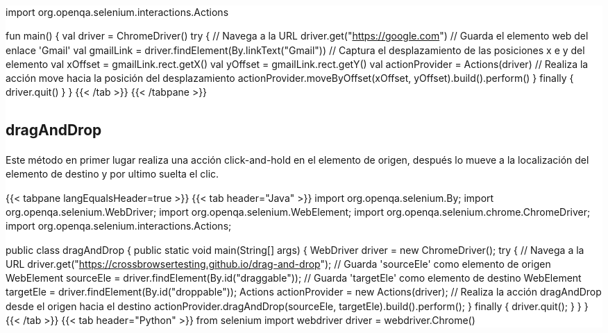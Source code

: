 import org.openqa.selenium.interactions.Actions

fun main() {
    val driver =  ChromeDriver()
    try {
        // Navega a la URL
        driver.get("https://google.com")
        // Guarda el elemento web del enlace 'Gmail'
        val gmailLink = driver.findElement(By.linkText("Gmail"))
        // Captura el desplazamiento de las posiciones x e y del elemento
        val xOffset = gmailLink.rect.getX()
        val yOffset = gmailLink.rect.getY()
        val actionProvider = Actions(driver)
        // Realiza la acción move hacia la posición del desplazamiento
        actionProvider.moveByOffset(xOffset, yOffset).build().perform()
    } finally {
        driver.quit()
    }
}
  {{< /tab >}}
{{< /tabpane >}}

## dragAndDrop

Este método en primer lugar realiza una acción click-and-hold en el elemento de
origen, después lo mueve a la localización del elemento de destino y por ultimo
suelta el clic. 

{{< tabpane langEqualsHeader=true >}}
  {{< tab header="Java" >}}
import org.openqa.selenium.By;
import org.openqa.selenium.WebDriver;
import org.openqa.selenium.WebElement;
import org.openqa.selenium.chrome.ChromeDriver;
import org.openqa.selenium.interactions.Actions;

public class dragAndDrop {
  public static void main(String[] args) {
    WebDriver driver = new ChromeDriver();
    try {
      // Navega a la URL
      driver.get("https://crossbrowsertesting.github.io/drag-and-drop");
      // Guarda 'sourceEle' como elemento de origen
      WebElement sourceEle = driver.findElement(By.id("draggable"));
      // Guarda 'targetEle' como elemento de destino
      WebElement targetEle = driver.findElement(By.id("droppable"));
      Actions actionProvider = new Actions(driver);
      // Realiza la acción dragAndDrop desde el origen hacia el destino
      actionProvider.dragAndDrop(sourceEle, targetEle).build().perform();
    } finally {
      driver.quit();
    }
  }
}
  {{< /tab >}}
  {{< tab header="Python" >}}
from selenium import webdriver
driver = webdriver.Chrome()
